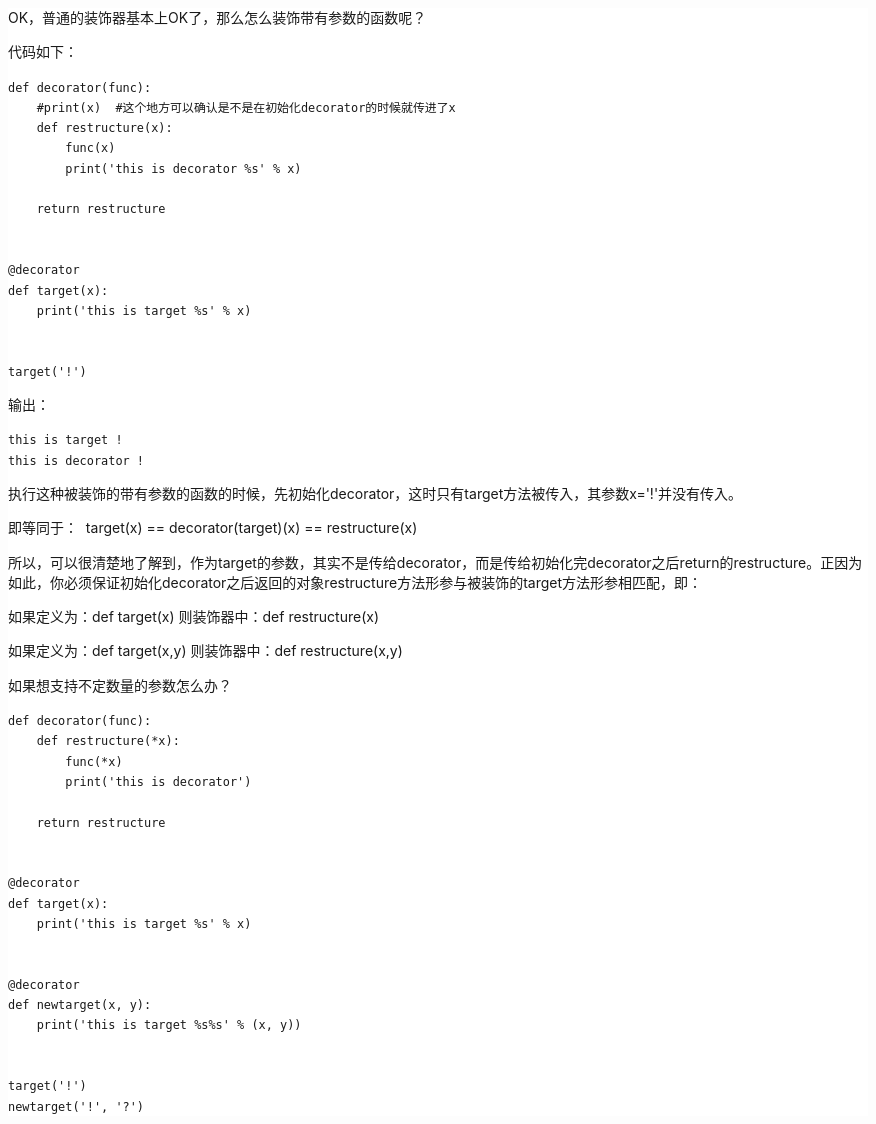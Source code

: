 OK，普通的装饰器基本上OK了，那么怎么装饰带有参数的函数呢？

代码如下：

    
    def decorator(func):
        #print(x)  #这个地方可以确认是不是在初始化decorator的时候就传进了x
        def restructure(x):
            func(x)
            print('this is decorator %s' % x)
    
        return restructure
    
    
    @decorator
    def target(x):
        print('this is target %s' % x)
    
    
    target('!')


输出：

    
    this is target !
    this is decorator !


执行这种被装饰的带有参数的函数的时候，先初始化decorator，这时只有target方法被传入，其参数x='!'并没有传入。

即等同于：  target(x) == decorator(target)(x) == restructure(x)

所以，可以很清楚地了解到，作为target的参数，其实不是传给decorator，而是传给初始化完decorator之后return的restructure。正因为如此，你必须保证初始化decorator之后返回的对象restructure方法形参与被装饰的target方法形参相匹配，即：

如果定义为：def target(x)
则装饰器中：def restructure(x)

如果定义为：def target(x,y)
则装饰器中：def restructure(x,y)

如果想支持不定数量的参数怎么办？

    
    def decorator(func):
        def restructure(*x):
            func(*x)
            print('this is decorator')
    
        return restructure
    
    
    @decorator
    def target(x):
        print('this is target %s' % x)
    
    
    @decorator
    def newtarget(x, y):
        print('this is target %s%s' % (x, y))
    
    
    target('!')
    newtarget('!', '?')
